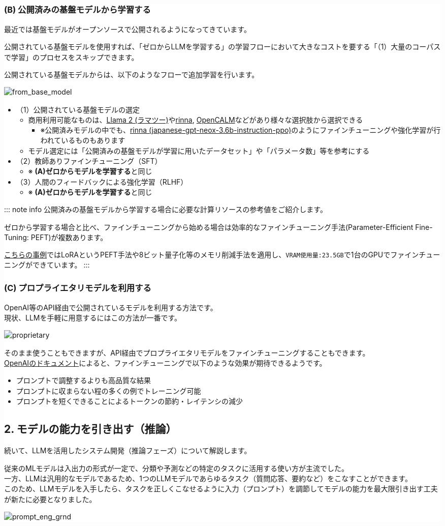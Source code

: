 ### (B) 公開済みの基盤モデルから学習する

最近では基盤モデルがオープンソースで公開されるようになってきています。

公開されている基盤モデルを使用すれば、「ゼロからLLMを学習する」の学習フローにおいて大きなコストを要する「（1）大量のコーパスで学習」のプロセスをスキップできます。

公開されている基盤モデルからは、以下のようなフローで追加学習を行います。

<img src="/images/2023/20230912a/from_base_model.png" alt="from_base_model" width="899" height="280" loading="lazy">

* （1）公開されている基盤モデルの選定
  * 商用利用可能なものは、[Llama 2 (ラマツー)](https://ai.meta.com/llama/)や[rinna](https://huggingface.co/rinna), [OpenCALM](https://huggingface.co/cyberagent)などがあり様々な選択肢から選択できる
    * ※公開済みモデルの中でも、[rinna (japanese-gpt-neox-3.6b-instruction-ppo)](https://rinna.co.jp/news/2023/05/20220531.html)のようにファインチューニングや強化学習が行われているものもあります
  * モデル選定には「公開済みの基盤モデルが学習に用いたデータセット」や「パラメータ数」等を参考にする
* （2）教師ありファインチューニング（SFT）
  * ※ **(A)ゼロからモデルを学習する**と同じ
* （3）人間のフィードバックによる強化学習（RLHF）
  * ※ **(A)ゼロからモデルを学習する**と同じ

::: note info
公開済みの基盤モデルから学習する場合に必要な計算リソースの参考値をご紹介します。

ゼロから学習する場合と比べ、ファインチューニングから始める場合は効率的なファインチューニング手法(Parameter-Efficient Fine-Tuning: PEFT)が複数あります。

[こちらの事例](https://note.com/npaka/n/na5b8e6f749ce)ではLoRAというPEFT手法や8ビット量子化等のメモリ削減手法を適用し、`VRAM使用量:23.5GB`で1台のGPUでファインチューニングができています。
:::

### (C) プロプライエタリモデルを利用する

OpenAI等のAPI経由で公開されているモデルを利用する方法です。\
現状、LLMを手軽に用意するにはこの方法が一番です。

<img src="/images/2023/20230912a/proprietary.png" alt="proprietary" width="757" height="257" loading="lazy">

そのまま使うこともできますが、API経由でプロプライエタリモデルをファインチューニングすることもできます。\
[OpenAIのドキュメント](https://platform.openai.com/docs/guides/fine-tuning)によると、ファインチューニングで以下のような効果が期待できるようです。

* プロンプトで調整するよりも高品質な結果
* プロンプトに収まらない程の多くの例でトレーニング可能
* プロンプトを短くできることによるトークンの節約・レイテンシの減少

## 2. モデルの能力を引き出す（推論）

続いて、LLMを活用したシステム開発（推論フェーズ）について解説します。

従来のMLモデルは入出力の形式が一定で、分類や予測などの特定のタスクに活用する使い方が主流でした。\
一方、LLMは汎用的なモデルであるため、1つのLLMモデルであらゆるタスク（質問応答、要約など）をこなすことができます。\
このため、LLMモデルを入手したら、タスクを正しくこなせるように入力（プロンプト）を調節してモデルの能力を最大限引き出す工夫が新たに必要となりました。

<img src="/images/2023/20230912a/prompt_eng_grnd.png" alt="prompt_eng_grnd" width="861" height="383" loading="lazy">
